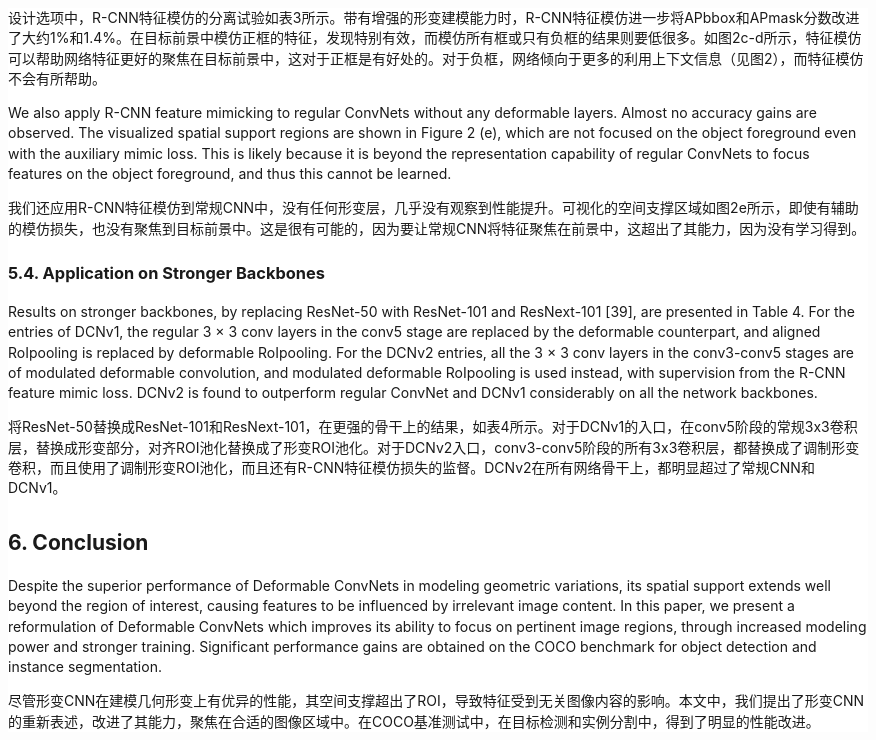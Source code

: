 设计选项中，R-CNN特征模仿的分离试验如表3所示。带有增强的形变建模能力时，R-CNN特征模仿进一步将APbbox和APmask分数改进了大约1%和1.4%。在目标前景中模仿正框的特征，发现特别有效，而模仿所有框或只有负框的结果则要低很多。如图2c-d所示，特征模仿可以帮助网络特征更好的聚焦在目标前景中，这对于正框是有好处的。对于负框，网络倾向于更多的利用上下文信息（见图2），而特征模仿不会有所帮助。

We also apply R-CNN feature mimicking to regular ConvNets without any deformable layers. Almost no accuracy gains are observed. The visualized spatial support regions are shown in Figure 2 (e), which are not focused on the object foreground even with the auxiliary mimic loss. This is likely because it is beyond the representation capability of regular ConvNets to focus features on the object foreground, and thus this cannot be learned.

我们还应用R-CNN特征模仿到常规CNN中，没有任何形变层，几乎没有观察到性能提升。可视化的空间支撑区域如图2e所示，即使有辅助的模仿损失，也没有聚焦到目标前景中。这是很有可能的，因为要让常规CNN将特征聚焦在前景中，这超出了其能力，因为没有学习得到。

### 5.4. Application on Stronger Backbones

Results on stronger backbones, by replacing ResNet-50 with ResNet-101 and ResNext-101 [39], are presented in Table 4. For the entries of DCNv1, the regular 3 × 3 conv layers in the conv5 stage are replaced by the deformable counterpart, and aligned RoIpooling is replaced by deformable RoIpooling. For the DCNv2 entries, all the 3 × 3 conv layers in the conv3-conv5 stages are of modulated deformable convolution, and modulated deformable RoIpooling is used instead, with supervision from the R-CNN feature mimic loss. DCNv2 is found to outperform regular ConvNet and DCNv1 considerably on all the network backbones.

将ResNet-50替换成ResNet-101和ResNext-101，在更强的骨干上的结果，如表4所示。对于DCNv1的入口，在conv5阶段的常规3x3卷积层，替换成形变部分，对齐ROI池化替换成了形变ROI池化。对于DCNv2入口，conv3-conv5阶段的所有3x3卷积层，都替换成了调制形变卷积，而且使用了调制形变ROI池化，而且还有R-CNN特征模仿损失的监督。DCNv2在所有网络骨干上，都明显超过了常规CNN和DCNv1。

## 6. Conclusion

Despite the superior performance of Deformable ConvNets in modeling geometric variations, its spatial support extends well beyond the region of interest, causing features to be influenced by irrelevant image content. In this paper, we present a reformulation of Deformable ConvNets which improves its ability to focus on pertinent image regions, through increased modeling power and stronger training. Significant performance gains are obtained on the COCO benchmark for object detection and instance segmentation.

尽管形变CNN在建模几何形变上有优异的性能，其空间支撑超出了ROI，导致特征受到无关图像内容的影响。本文中，我们提出了形变CNN的重新表述，改进了其能力，聚焦在合适的图像区域中。在COCO基准测试中，在目标检测和实例分割中，得到了明显的性能改进。